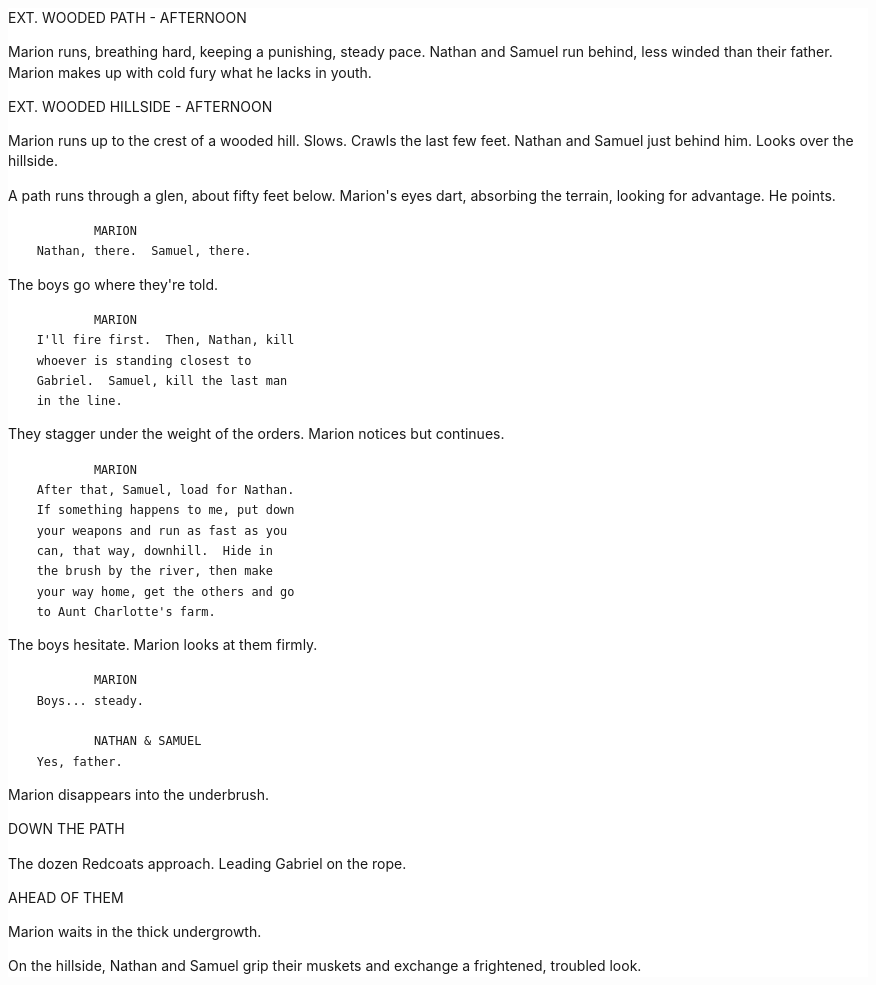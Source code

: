 EXT.  WOODED PATH - AFTERNOON

Marion runs, breathing hard, keeping a punishing, steady
pace.  Nathan and Samuel run behind, less winded than
their father.  Marion makes up with cold fury what he
lacks in youth.

EXT.  WOODED HILLSIDE - AFTERNOON

Marion runs up to the crest of a wooded hill.  Slows.
Crawls the last few feet.  Nathan and Samuel just behind
him.  Looks over the hillside.

A path runs through a glen, about fifty feet below.
Marion's eyes dart, absorbing the terrain, looking for
advantage.  He points.

				MARION
		Nathan, there.  Samuel, there.

The boys go where they're told.

				MARION
		I'll fire first.  Then, Nathan, kill
		whoever is standing closest to
		Gabriel.  Samuel, kill the last man
		in the line.

They stagger under the weight of the orders.  Marion
notices but continues.

				MARION
		After that, Samuel, load for Nathan.
		If something happens to me, put down
		your weapons and run as fast as you
		can, that way, downhill.  Hide in
		the brush by the river, then make
		your way home, get the others and go
		to Aunt Charlotte's farm.

The boys hesitate.  Marion looks at them firmly.

				MARION
		Boys... steady.

				NATHAN & SAMUEL
		Yes, father.

Marion disappears into the underbrush.

DOWN THE PATH

The dozen Redcoats approach.  Leading Gabriel on the rope.

AHEAD OF THEM

Marion waits in the thick undergrowth.

On the hillside, Nathan and Samuel grip their muskets and
exchange a frightened, troubled look.
